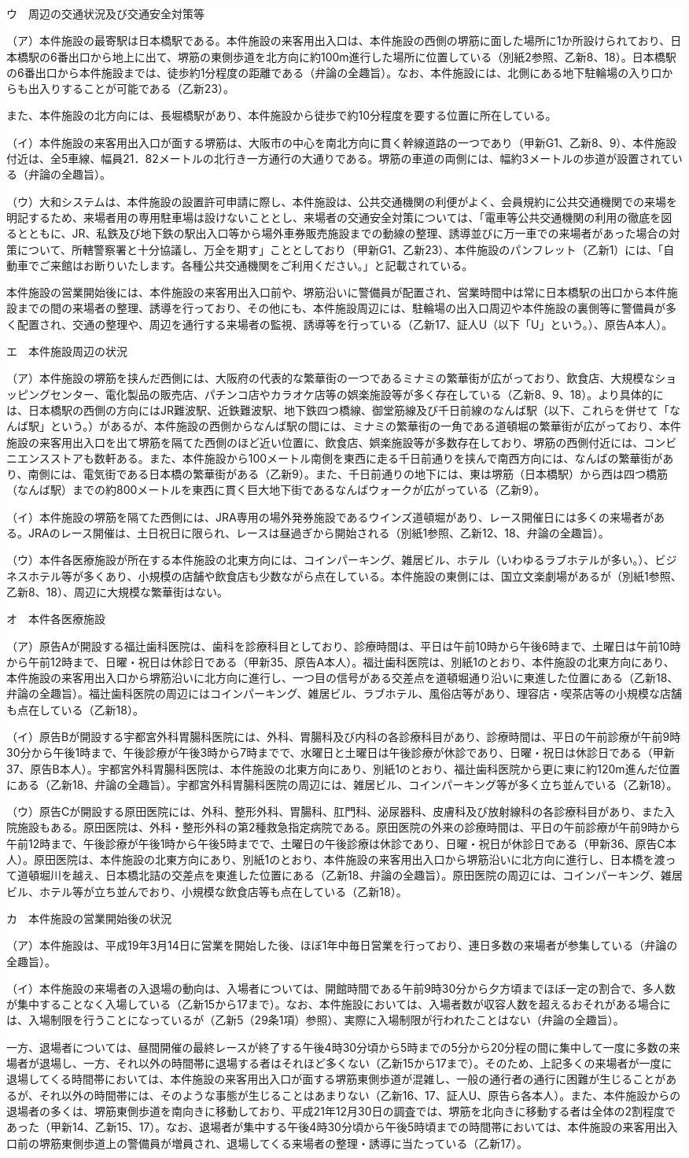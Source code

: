 ウ　周辺の交通状況及び交通安全対策等

（ア）本件施設の最寄駅は日本橋駅である。本件施設の来客用出入口は、本件施設の西側の堺筋に面した場所に1か所設けられており、日本橋駅の6番出口から地上に出て、堺筋の東側歩道を北方向に約100m進行した場所に位置している（別紙2参照、乙新8、18）。日本橋駅の6番出口から本件施設までは、徒歩約1分程度の距離である（弁論の全趣旨）。なお、本件施設には、北側にある地下駐輪場の入り口からも出入りすることが可能である（乙新23）。

また、本件施設の北方向には、長堀橋駅があり、本件施設から徒歩で約10分程度を要する位置に所在している。

（イ）本件施設の来客用出入口が面する堺筋は、大阪市の中心を南北方向に貫く幹線道路の一つであり（甲新G1、乙新8、9）、本件施設付近は、全5車線、幅員21．82メートルの北行き一方通行の大通りである。堺筋の車道の両側には、幅約3メートルの歩道が設置されている（弁論の全趣旨）。

（ウ）大和システムは、本件施設の設置許可申請に際し、本件施設は、公共交通機関の利便がよく、会員規約に公共交通機関での来場を明記するため、来場者用の専用駐車場は設けないこととし、来場者の交通安全対策については、「電車等公共交通機関の利用の徹底を図るとともに、JR、私鉄及び地下鉄の駅出入口等から場外車券販売施設までの動線の整理、誘導並びに万一車での来場者があった場合の対策について、所轄警察署と十分協議し、万全を期す」こととしており（甲新G1、乙新23）、本件施設のパンフレット（乙新1）には、「自動車でご来館はお断りいたします。各種公共交通機関をご利用ください。」と記載されている。

本件施設の営業開始後には、本件施設の来客用出入口前や、堺筋沿いに警備員が配置され、営業時間中は常に日本橋駅の出口から本件施設までの間の来場者の整理、誘導を行っており、その他にも、本件施設周辺には、駐輪場の出入口周辺や本件施設の裏側等に警備員が多く配置され、交通の整理や、周辺を通行する来場者の監視、誘導等を行っている（乙新17、証人U（以下「U」という。）、原告A本人）。

エ　本件施設周辺の状況

（ア）本件施設の堺筋を挟んだ西側には、大阪府の代表的な繁華街の一つであるミナミの繁華街が広がっており、飲食店、大規模なショッピングセンター、電化製品の販売店、パチンコ店やカラオケ店等の娯楽施設等が多く存在している（乙新8、9、18）。より具体的には、日本橋駅の西側の方向にはJR難波駅、近鉄難波駅、地下鉄四つ橋線、御堂筋線及び千日前線のなんば駅（以下、これらを併せて「なんば駅」という。）があるが、本件施設の西側からなんば駅の間には、ミナミの繁華街の一角である道頓堀の繁華街が広がっており、本件施設の来客用出入口を出て堺筋を隔てた西側のほど近い位置に、飲食店、娯楽施設等が多数存在しており、堺筋の西側付近には、コンビニエンスストアも数軒ある。また、本件施設から100メートル南側を東西に走る千日前通りを挟んで南西方向には、なんばの繁華街があり、南側には、電気街である日本橋の繁華街がある（乙新9）。また、千日前通りの地下には、東は堺筋（日本橋駅）から西は四つ橋筋（なんば駅）までの約800メートルを東西に貫く巨大地下街であるなんばウォークが広がっている（乙新9）。

（イ）本件施設の堺筋を隔てた西側には、JRA専用の場外発券施設であるウインズ道頓堀があり、レース開催日には多くの来場者がある。JRAのレース開催は、土日祝日に限られ、レースは昼過ぎから開始される（別紙1参照、乙新12、18、弁論の全趣旨）。

（ウ）本件各医療施設が所在する本件施設の北東方向には、コインパーキング、雑居ビル、ホテル（いわゆるラブホテルが多い。）、ビジネスホテル等が多くあり、小規模の店舗や飲食店も少数ながら点在している。本件施設の東側には、国立文楽劇場があるが（別紙1参照、乙新8、18）、周辺に大規模な繁華街はない。

オ　本件各医療施設

（ア）原告Aが開設する福辻歯科医院は、歯科を診療科目としており、診療時間は、平日は午前10時から午後6時まで、土曜日は午前10時から午前12時まで、日曜・祝日は休診日である（甲新35、原告A本人）。福辻歯科医院は、別紙1のとおり、本件施設の北東方向にあり、本件施設の来客用出入口から堺筋沿いに北方向に進行し、一つ目の信号がある交差点を道頓堀通り沿いに東進した位置にある（乙新18、弁論の全趣旨）。福辻歯科医院の周辺にはコインパーキング、雑居ビル、ラブホテル、風俗店等があり、理容店・喫茶店等の小規模な店舗も点在している（乙新18）。

（イ）原告Bが開設する宇都宮外科胃腸科医院には、外科、胃腸科及び内科の各診療科目があり、診療時間は、平日の午前診療が午前9時30分から午後1時まで、午後診療が午後3時から7時までで、水曜日と土曜日は午後診療が休診であり、日曜・祝日は休診日である（甲新37、原告B本人）。宇都宮外科胃腸科医院は、本件施設の北東方向にあり、別紙1のとおり、福辻歯科医院から更に東に約120m進んだ位置にある（乙新18、弁論の全趣旨）。宇都宮外科胃腸科医院の周辺には、雑居ビル、コインパーキング等が多く立ち並んでいる（乙新18）。

（ウ）原告Cが開設する原田医院には、外科、整形外科、胃腸科、肛門科、泌尿器科、皮膚科及び放射線科の各診療科目があり、また入院施設もある。原田医院は、外科・整形外科の第2種救急指定病院である。原田医院の外来の診療時間は、平日の午前診療が午前9時から午前12時まで、午後診療が午後1時から午後5時までで、土曜日の午後診療は休診であり、日曜・祝日が休診日である（甲新36、原告C本人）。原田医院は、本件施設の北東方向にあり、別紙1のとおり、本件施設の来客用出入口から堺筋沿いに北方向に進行し、日本橋を渡って道頓堀川を越え、日本橋北詰の交差点を東進した位置にある（乙新18、弁論の全趣旨）。原田医院の周辺には、コインパーキング、雑居ビル、ホテル等が立ち並んでおり、小規模な飲食店等も点在している（乙新18）。

カ　本件施設の営業開始後の状況

（ア）本件施設は、平成19年3月14日に営業を開始した後、ほぼ1年中毎日営業を行っており、連日多数の来場者が参集している（弁論の全趣旨）。

（イ）本件施設の来場者の入退場の動向は、入場者については、開館時間である午前9時30分から夕方頃までほぼ一定の割合で、多人数が集中することなく入場している（乙新15から17まで）。なお、本件施設においては、入場者数が収容人数を超えるおそれがある場合には、入場制限を行うことになっているが（乙新5（29条1項）参照）、実際に入場制限が行われたことはない（弁論の全趣旨）。

一方、退場者については、昼間開催の最終レースが終了する午後4時30分頃から5時までの5分から20分程の間に集中して一度に多数の来場者が退場し、一方、それ以外の時間帯に退場する者はそれほど多くない（乙新15から17まで）。そのため、上記多くの来場者が一度に退場してくる時間帯においては、本件施設の来客用出入口が面する堺筋東側歩道が混雑し、一般の通行者の通行に困難が生じることがあるが、それ以外の時間帯には、そのような事態が生じることはあまりない（乙新16、17、証人U、原告ら各本人）。また、本件施設からの退場者の多くは、堺筋東側歩道を南向きに移動しており、平成21年12月30日の調査では、堺筋を北向きに移動する者は全体の2割程度であった（甲新14、乙新15、17）。なお、退場者が集中する午後4時30分頃から午後5時頃までの時間帯においては、本件施設の来客用出入口前の堺筋東側歩道上の警備員が増員され、退場してくる来場者の整理・誘導に当たっている（乙新17）。
